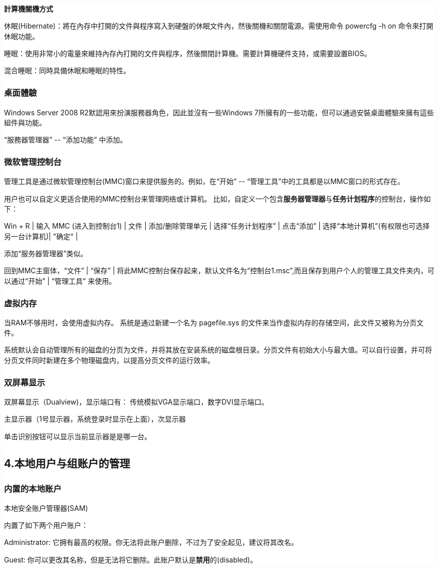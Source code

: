
**計算機關機方式**

休眠(Hibernate)：將在內存中打開的文件與程序寫入到硬盤的休眠文件內，然後關機和關閉電源。需使用命令 powercfg -h on 命令來打開休眠功能。

睡眠：使用非常小的電量來維持內存內打開的文件與程序，然後關閉計算機。需要計算機硬件支持，或需要設置BIOS。

混合睡眠：同時具備休眠和睡眠的特性。


### 桌面體驗

Windows Server 2008 R2默認用來扮演服務器角色，因此並沒有一些Windows 7所擁有的一些功能，但可以通過安裝桌面體驗來擁有這些組件與功能。

“服務器管理器”  -- “添加功能” 中添加。


### 微软管理控制台
管理工具是通过微软管理控制台(MMC)窗口来提供服务的。例如，在“开始” -- “管理工具”中的工具都是以MMC窗口的形式存在。

用户也可以自定义更适合使用的MMC控制台来管理网络或计算机。
比如，自定义一个包含**服务器管理器**与**任务计划程序**的控制台，操作如下：

Win + R \| 输入 MMC (进入到控制台1) \| 文件 \| 添加/删除管理单元 \| 选择“任务计划程序” \| 点击“添加” \| 选择“本地计算机”(有权限也可选择另一台计算机)\| "确定" \| 

添加“服务器管理器”类似。

回到MMC主窗体，“文件” \| “保存” \| 将此MMC控制台保存起来，默认文件名为“控制台1.msc”,而且保存到用户个人的管理工具文件夹内，可以通过“开始” \| “管理工具” 来使用。


### 虚拟内存
当RAM不够用时，会使用虚拟内存。
系统是通过新建一个名为 pagefile.sys 的文件来当作虚拟内存的存储空间，此文件又被称为分页文件。

系统默认会自动管理所有的磁盘的分页为文件，并将其放在安装系统的磁盘根目录。分页文件有初始大小与最大值。可以自行设置，并可将分页文件同时新建在多个物理磁盘内，以提高分页文件的运行效率。


### 双屏幕显示

双屏幕显示（Dualview)，显示端口有： 传统模拟VGA显示端口，数字DVI显示端口。

主显示器（1号显示器，系统登录时显示在上面），次显示器


单击识别按钮可以显示当前显示器是是哪一台。



## 4.本地用户与组账户的管理

### 内置的本地账户
本地安全账户管理器(SAM)

内置了如下两个用户账户：

Administrator: 
它拥有最高的权限。你无法将此账户删除，不过为了安全起见，建议将其改名。

Guest: 
你可以更改其名称，但是无法将它删除。此账户默认是**禁用**的(disabled)。
